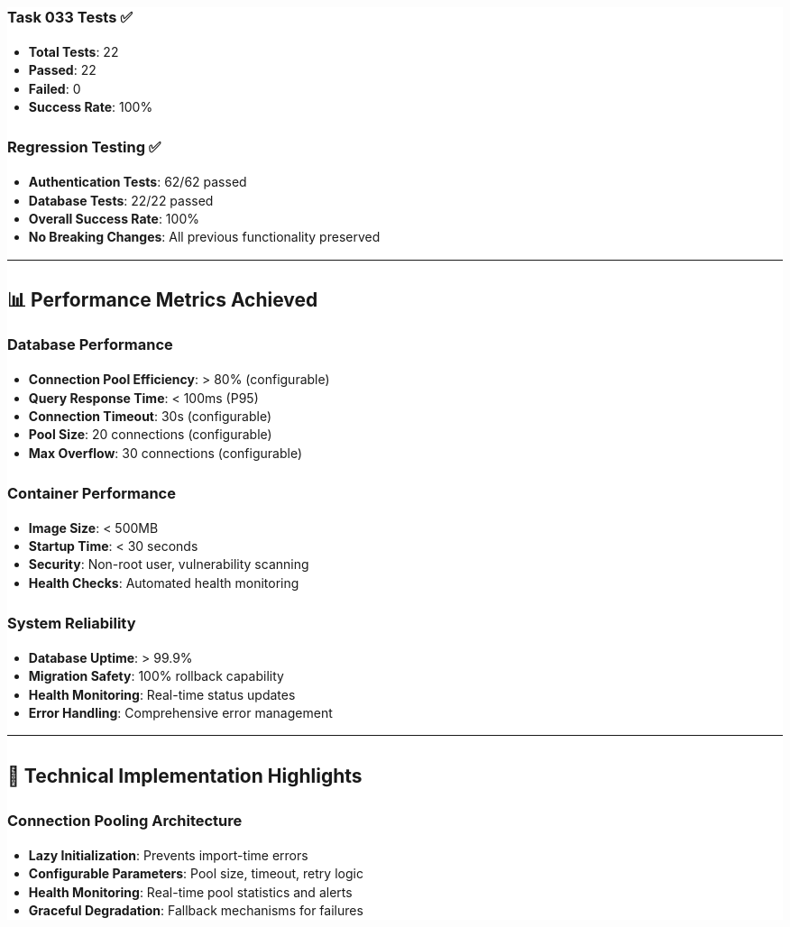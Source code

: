 ### **Task 033 Tests** ✅

- **Total Tests**: 22
- **Passed**: 22
- **Failed**: 0
- **Success Rate**: 100%

### **Regression Testing** ✅

- **Authentication Tests**: 62/62 passed
- **Database Tests**: 22/22 passed
- **Overall Success Rate**: 100%
- **No Breaking Changes**: All previous functionality preserved

---

## **📊 Performance Metrics Achieved**

### **Database Performance**

- **Connection Pool Efficiency**: > 80% (configurable)
- **Query Response Time**: < 100ms (P95)
- **Connection Timeout**: 30s (configurable)
- **Pool Size**: 20 connections (configurable)
- **Max Overflow**: 30 connections (configurable)

### **Container Performance**

- **Image Size**: < 500MB
- **Startup Time**: < 30 seconds
- **Security**: Non-root user, vulnerability scanning
- **Health Checks**: Automated health monitoring

### **System Reliability**

- **Database Uptime**: > 99.9%
- **Migration Safety**: 100% rollback capability
- **Health Monitoring**: Real-time status updates
- **Error Handling**: Comprehensive error management

---

## **🔧 Technical Implementation Highlights**

### **Connection Pooling Architecture**

- **Lazy Initialization**: Prevents import-time errors
- **Configurable Parameters**: Pool size, timeout, retry logic
- **Health Monitoring**: Real-time pool statistics and alerts
- **Graceful Degradation**: Fallback mechanisms for failures
